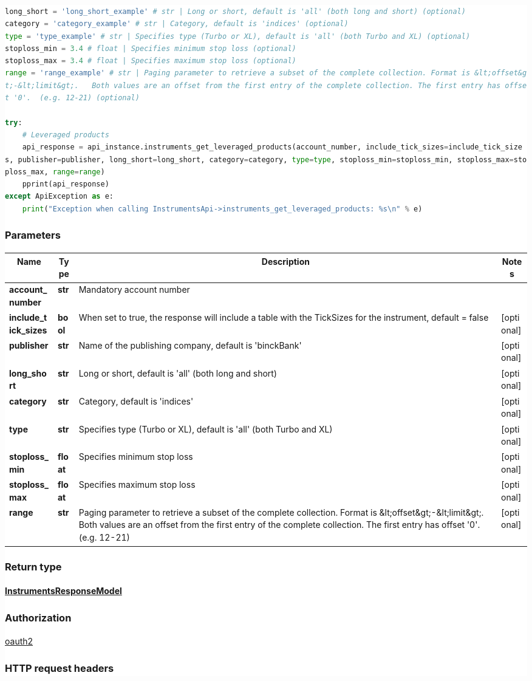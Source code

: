 ```python
long_short = 'long_short_example' # str | Long or short, default is 'all' (both long and short) (optional)
category = 'category_example' # str | Category, default is 'indices' (optional)
type = 'type_example' # str | Specifies type (Turbo or XL), default is 'all' (both Turbo and XL) (optional)
stoploss_min = 3.4 # float | Specifies minimum stop loss (optional)
stoploss_max = 3.4 # float | Specifies maximum stop loss (optional)
range = 'range_example' # str | Paging parameter to retrieve a subset of the complete collection. Format is &lt;offset&gt;-&lt;limit&gt;.   Both values are an offset from the first entry of the complete collection. The first entry has offset '0'.  (e.g. 12-21) (optional)

try:
    # Leveraged products
    api_response = api_instance.instruments_get_leveraged_products(account_number, include_tick_sizes=include_tick_sizes, publisher=publisher, long_short=long_short, category=category, type=type, stoploss_min=stoploss_min, stoploss_max=stoploss_max, range=range)
    pprint(api_response)
except ApiException as e:
    print("Exception when calling InstrumentsApi->instruments_get_leveraged_products: %s\n" % e)
```

### Parameters

Name | Type | Description  | Notes
------------- | ------------- | ------------- | -------------
 **account_number** | **str**| Mandatory account number | 
 **include_tick_sizes** | **bool**| When set to true, the response will include a table with the TickSizes for the instrument, default &#x3D; false | [optional] 
 **publisher** | **str**| Name of the publishing company, default is &#39;binckBank&#39; | [optional] 
 **long_short** | **str**| Long or short, default is &#39;all&#39; (both long and short) | [optional] 
 **category** | **str**| Category, default is &#39;indices&#39; | [optional] 
 **type** | **str**| Specifies type (Turbo or XL), default is &#39;all&#39; (both Turbo and XL) | [optional] 
 **stoploss_min** | **float**| Specifies minimum stop loss | [optional] 
 **stoploss_max** | **float**| Specifies maximum stop loss | [optional] 
 **range** | **str**| Paging parameter to retrieve a subset of the complete collection. Format is &amp;lt;offset&amp;gt;-&amp;lt;limit&amp;gt;.   Both values are an offset from the first entry of the complete collection. The first entry has offset &#39;0&#39;.  (e.g. 12-21) | [optional] 

### Return type

[**InstrumentsResponseModel**](InstrumentsResponseModel.md)

### Authorization

[oauth2](../README.md#oauth2)

### HTTP request headers
